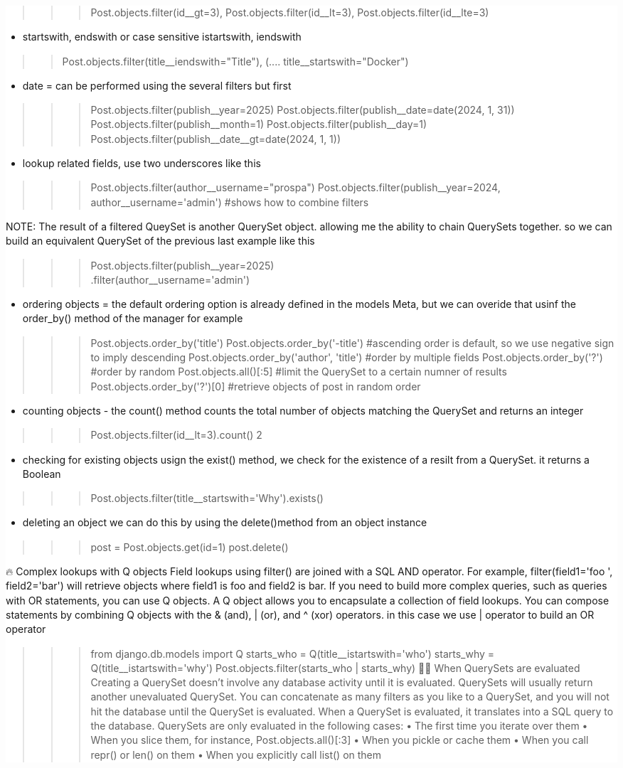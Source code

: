 >>> Post.objects.filter(id__gt=3), Post.objects.filter(id__lt=3), Post.objects.filter(id__lte=3)
- startswith, endswith or case sensitive istartswith, iendswith
>> Post.objects.filter(title__iendswith="Title"), (.... title__startswith="Docker")
- date = can be performed using the several filters but first <from datetime import date>
>>> Post.objects.filter(publish__year=2025)
>>> Post.objects.filter(publish__date=date(2024, 1, 31))
>>> Post.objects.filter(publish__month=1)
>>> Post.objects.filter(publish__day=1)
>>> Post.objects.filter(publish__date__gt=date(2024, 1, 1))
- lookup related fields, use two underscores like this
>>> Post.objects.filter(author__username="prospa")
>>> Post.objects.filter(publish__year=2024, author__username='admin') #shows how to combine filters

NOTE: The result of a filtered QueySet is another QuerySet object. allowing me the ability to chain QuerySets together. so we can build an equivalent QuerySet of the previous last example like this
>>> Post.objects.filter(publish__year=2025)\
>>>             .filter(author__username='admin')
- ordering objects = the default ordering option is already defined in the models Meta, but we can overide that usinf the order_by() method of the manager for example
>>> Post.objects.order_by('title')
>>> Post.objects.order_by('-title') #ascending order is default, so we use negative sign to imply descending
>>> Post.objects.order_by('author', 'title') #order by multiple fields
>>> Post.objects.order_by('?') #order by random
>>> Post.objects.all()[:5] #limit the QuerySet to a certain numner of results
>>> Post.objects.order_by('?')[0] #retrieve objects of post in random order

- counting objects - the count() method counts the total number of objects matching the QuerySet and returns an integer
>>> Post.objects.filter(id__lt=3).count()
2
- checking for existing objects
usign the exist() method, we check for the existence of a resilt from a QuerySet. it returns a Boolean
>>> Post.objects.filter(title__startswith='Why').exists()

- deleting an object
we can do this by using the delete()method from an object instance
>>> post = Post.objects.get(id=1)
>>> post.delete()

🔥 Complex lookups with Q objects
Field lookups using filter() are joined with a SQL AND operator. For example, filter(field1='foo ', 
field2='bar') will retrieve objects where field1 is foo and field2 is bar. If you need to build more 
complex queries, such as queries with OR statements, you can use Q objects.
A Q object allows you to encapsulate a collection of field lookups. You can compose statements by 
combining Q objects with the & (and), | (or), and ^ (xor) operators. in this case we use | operator to build an OR operator
>>> from django.db.models import Q
>>> starts_who = Q(title__istartswith='who')
>>> starts_why = Q(title__istartswith='why')
>>> Post.objects.filter(starts_who | starts_why)
💪🏼 When QuerySets are evaluated
Creating a QuerySet doesn’t involve any database activity until it is evaluated. QuerySets will usually 
return another unevaluated QuerySet. You can concatenate as many filters as you like to a QuerySet, 
and you will not hit the database until the QuerySet is evaluated. When a QuerySet is evaluated, it 
translates into a SQL query to the database.
QuerySets are only evaluated in the following cases:
• The first time you iterate over them
• When you slice them, for instance, Post.objects.all()[:3]
• When you pickle or cache them
• When you call repr() or len() on them
• When you explicitly call list() on them